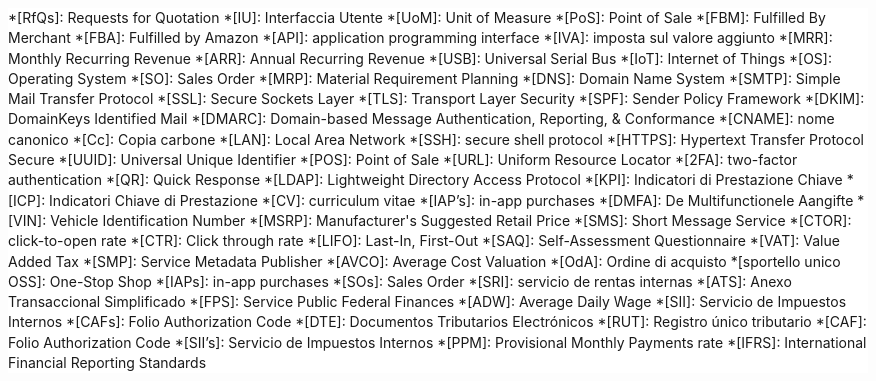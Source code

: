   *[RfQs]: Requests for Quotation
  *[IU]: Interfaccia Utente
  *[UoM]: Unit of Measure
  *[PoS]: Point of Sale
  *[FBM]: Fulfilled By Merchant
  *[FBA]: Fulfilled by Amazon
  *[API]: application programming interface
  *[IVA]: imposta sul valore aggiunto
  *[MRR]: Monthly Recurring Revenue
  *[ARR]: Annual Recurring Revenue
  *[USB]: Universal Serial Bus
  *[IoT]: Internet of Things
  *[OS]: Operating System
  *[SO]: Sales Order
  *[MRP]: Material Requirement Planning
  *[DNS]: Domain Name System
  *[SMTP]: Simple Mail Transfer Protocol
  *[SSL]: Secure Sockets Layer
  *[TLS]: Transport Layer Security
  *[SPF]: Sender Policy Framework
  *[DKIM]: DomainKeys Identified Mail
  *[DMARC]: Domain-based Message Authentication, Reporting, & Conformance
  *[CNAME]: nome canonico
  *[Cc]: Copia carbone
  *[LAN]: Local Area Network
  *[SSH]: secure shell protocol
  *[HTTPS]: Hypertext Transfer Protocol Secure
  *[UUID]: Universal Unique Identifier
  *[POS]: Point of Sale
  *[URL]: Uniform Resource Locator
  *[2FA]: two-factor authentication
  *[QR]: Quick Response
  *[LDAP]: Lightweight Directory Access Protocol
  *[KPI]: Indicatori di Prestazione Chiave
  *[ICP]: Indicatori Chiave di Prestazione
  *[CV]: curriculum vitae
  *[IAP’s]: in-app purchases
  *[DMFA]: De Multifunctionele Aangifte
  *[VIN]: Vehicle Identification Number
  *[MSRP]: Manufacturer's Suggested Retail Price
  *[SMS]: Short Message Service
  *[CTOR]: click-to-open rate
  *[CTR]: Click through rate
  *[LIFO]: Last-In, First-Out
  *[SAQ]: Self-Assessment Questionnaire
  *[VAT]: Value Added Tax
  *[SMP]: Service Metadata Publisher
  *[AVCO]: Average Cost Valuation
  *[OdA]: Ordine di acquisto
  *[sportello unico OSS]: One-Stop Shop
  *[IAPs]: in-app purchases
  *[SOs]: Sales Order
  *[SRI]: servicio de rentas internas
  *[ATS]: Anexo Transaccional Simplificado
  *[FPS]: Service Public Federal Finances
  *[ADW]: Average Daily Wage
  *[SII]: Servicio de Impuestos Internos
  *[CAFs]: Folio Authorization Code
  *[DTE]: Documentos Tributarios Electrónicos
  *[RUT]: Registro único tributario
  *[CAF]: Folio Authorization Code
  *[SII’s]: Servicio de Impuestos Internos
  *[PPM]: Provisional Monthly Payments rate
  *[IFRS]: International Financial Reporting Standards
